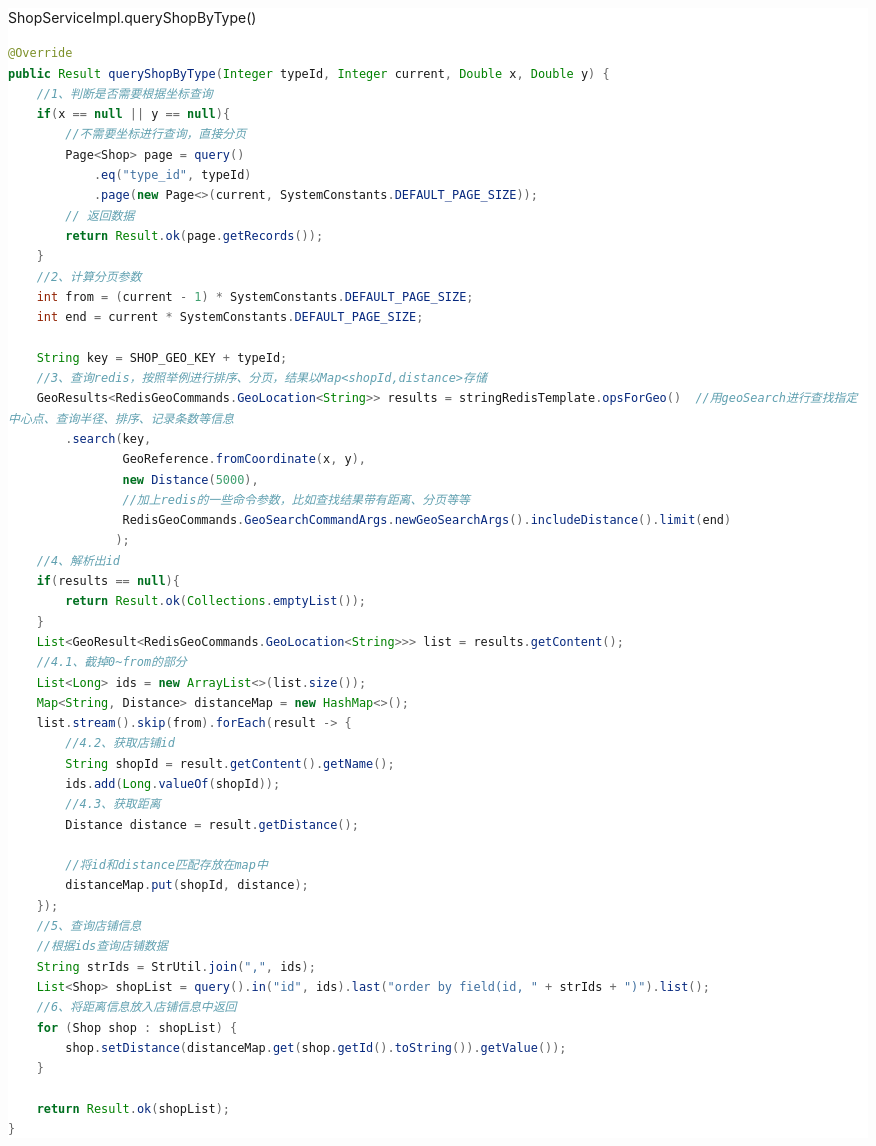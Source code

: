 


ShopServiceImpl.queryShopByType()

```java
@Override
public Result queryShopByType(Integer typeId, Integer current, Double x, Double y) {
    //1、判断是否需要根据坐标查询
    if(x == null || y == null){
        //不需要坐标进行查询，直接分页
        Page<Shop> page = query()
            .eq("type_id", typeId)
            .page(new Page<>(current, SystemConstants.DEFAULT_PAGE_SIZE));
        // 返回数据
        return Result.ok(page.getRecords());
    }
    //2、计算分页参数
    int from = (current - 1) * SystemConstants.DEFAULT_PAGE_SIZE;
    int end = current * SystemConstants.DEFAULT_PAGE_SIZE;

    String key = SHOP_GEO_KEY + typeId;
    //3、查询redis，按照举例进行排序、分页，结果以Map<shopId,distance>存储
    GeoResults<RedisGeoCommands.GeoLocation<String>> results = stringRedisTemplate.opsForGeo()  //用geoSearch进行查找指定中心点、查询半径、排序、记录条数等信息
        .search(key,
                GeoReference.fromCoordinate(x, y),
                new Distance(5000),
                //加上redis的一些命令参数，比如查找结果带有距离、分页等等
                RedisGeoCommands.GeoSearchCommandArgs.newGeoSearchArgs().includeDistance().limit(end)
               );
    //4、解析出id
    if(results == null){
        return Result.ok(Collections.emptyList());
    }
    List<GeoResult<RedisGeoCommands.GeoLocation<String>>> list = results.getContent();
    //4.1、截掉0~from的部分
    List<Long> ids = new ArrayList<>(list.size());
    Map<String, Distance> distanceMap = new HashMap<>();
    list.stream().skip(from).forEach(result -> {
        //4.2、获取店铺id
        String shopId = result.getContent().getName();
        ids.add(Long.valueOf(shopId));
        //4.3、获取距离
        Distance distance = result.getDistance();

        //将id和distance匹配存放在map中
        distanceMap.put(shopId, distance);
    });
    //5、查询店铺信息
    //根据ids查询店铺数据
    String strIds = StrUtil.join(",", ids);
    List<Shop> shopList = query().in("id", ids).last("order by field(id, " + strIds + ")").list();
    //6、将距离信息放入店铺信息中返回
    for (Shop shop : shopList) {
        shop.setDistance(distanceMap.get(shop.getId().toString()).getValue());
    }

    return Result.ok(shopList);
}
```
